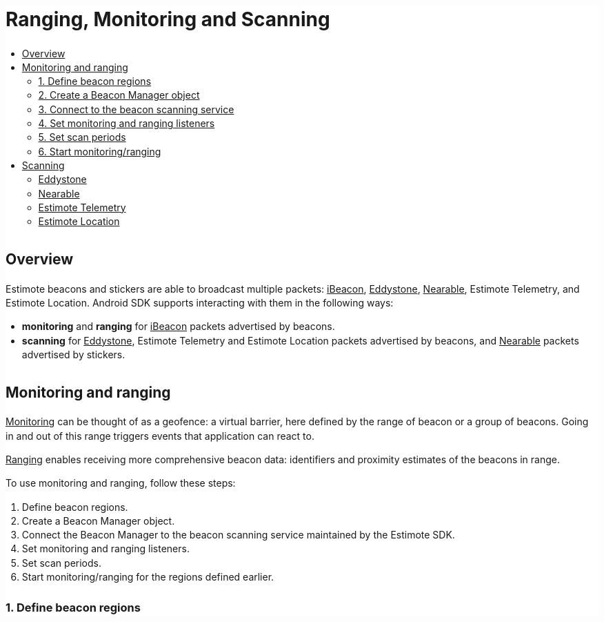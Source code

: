 # Ranging, Monitoring and Scanning



- [Overview](#overview)
- [Monitoring and ranging](#monitoring-and-ranging)
	- [1. Define beacon regions](#1-define-beacon-regions)
	- [2. Create a Beacon Manager object](#2-create-a-beacon-manager-object)
	- [3. Connect to the beacon scanning service](#3-connect-to-the-beacon-scanning-service)
	- [4. Set monitoring and ranging listeners](#4-set-monitoring-and-ranging-listeners)
	- [5. Set scan periods](#5-set-scan-periods)
	- [6. Start monitoring/ranging](#6-start-monitoringranging)
- [Scanning](#scanning)
	- [Eddystone](#eddystone)
	- [Nearable](#nearable)
	- [Estimote Telemetry](#estimote-telemetry)
	- [Estimote Location](#estimote-location)



## Overview

Estimote beacons and stickers are able to broadcast multiple packets: [iBeacon](http://developer.estimote.com/ibeacon/), [Eddystone](http://developer.estimote.com/eddystone/), [Nearable](http://developer.estimote.com/nearables/), Estimote Telemetry, and Estimote Location. Android SDK supports interacting with them in the following ways:

- **monitoring** and **ranging** for [iBeacon](http://developer.estimote.com/ibeacon/) packets advertised by beacons.
- **scanning** for [Eddystone](http://developer.estimote.com/eddystone/), Estimote Telemetry and Estimote Location packets advertised by beacons, and [Nearable](http://developer.estimote.com/nearables/) packets advertised by stickers.

## Monitoring and ranging

[Monitoring](http://developer.estimote.com/ibeacon/tutorial/part-2-background-monitoring/) can be thought of as a geofence: a virtual barrier, here defined by the range of beacon or a group of beacons. Going in and out of this range triggers events that application can react to.

[Ranging](http://developer.estimote.com/ibeacon/tutorial/part-3-ranging-beacons/) enables receiving more comprehensive beacon data: identifiers and proximity estimates of the beacons in range.

To use monitoring and ranging, follow these steps:

  1. Define beacon regions.
  2. Create a Beacon Manager object.
  3. Connect the Beacon Manager to the beacon scanning service maintained by the Estimote SDK.
  4. Set monitoring and ranging listeners.
  5. Set scan periods.
  6. Start monitoring/ranging for the regions defined earlier.

### 1. Define beacon regions

